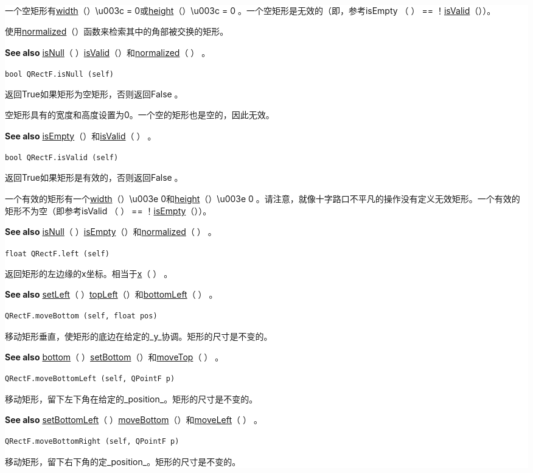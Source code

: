 一个空矩形有[width](qrectf.html#width)（）\u003c = 0或[height](qrectf.html#height)（）\u003c = 0 。一个空矩形是无效的（即，参考isEmpty （ ） == ！[isValid](qrectf.html#isValid)（））。

使用[normalized](qrectf.html#normalized)（）函数来检索其中的角部被交换的矩形。

**See also** [isNull](qrectf.html#isNull)（ ）[isValid](qrectf.html#isValid)（）和[normalized](qrectf.html#normalized)（ ） 。

```
bool QRectF.isNull (self)
```

返回True如果矩形为空矩形，否则返回False 。

空矩形具有的宽度和高度设置为0。一个空的矩形也是空的，因此无效。

**See also** [isEmpty](qrectf.html#isEmpty)（）和[isValid](qrectf.html#isValid)（ ） 。

```
bool QRectF.isValid (self)
```

返回True如果矩形是有效的，否则返回False 。

一个有效的矩形有一个[width](qrectf.html#width)（）\u003e 0和[height](qrectf.html#height)（）\u003e 0 。请注意，就像十字路口不平凡的操作没有定义无效矩形。一个有效的矩形不为空（即参考isValid （ ） == ！[isEmpty](qrectf.html#isEmpty)（））。

**See also** [isNull](qrectf.html#isNull)（ ）[isEmpty](qrectf.html#isEmpty)（）和[normalized](qrectf.html#normalized)（ ） 。

```
float QRectF.left (self)
```

返回矩形的左边缘的x坐标。相当于[x](qrectf.html#x)（ ） 。

**See also** [setLeft](qrectf.html#setLeft)（ ）[topLeft](qrectf.html#topLeft)（）和[bottomLeft](qrectf.html#bottomLeft)（ ） 。

```
QRectF.moveBottom (self, float pos)
```

移动矩形垂直，使矩形的底边在给定的_y_协调。矩形的尺寸是不变的。

**See also** [bottom](qrectf.html#bottom)（ ）[setBottom](qrectf.html#setBottom)（）和[moveTop](qrectf.html#moveTop)（ ） 。

```
QRectF.moveBottomLeft (self, QPointF p)
```

移动矩形，留下左下角在给定的_position_。矩形的尺寸是不变的。

**See also** [setBottomLeft](qrectf.html#setBottomLeft)（ ）[moveBottom](qrectf.html#moveBottom)（）和[moveLeft](qrectf.html#moveLeft)（ ） 。

```
QRectF.moveBottomRight (self, QPointF p)
```

移动矩形，留下右下角的定_position_。矩形的尺寸是不变的。
